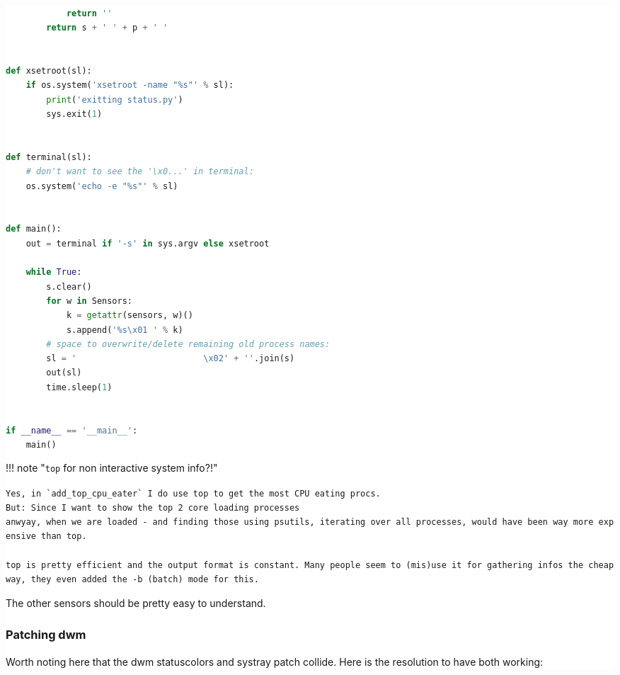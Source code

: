 ```python
            return ''
        return s + ' ' + p + ' '


def xsetroot(sl):
    if os.system('xsetroot -name "%s"' % sl):
        print('exitting status.py')
        sys.exit(1)


def terminal(sl):
    # don't want to see the '\x0...' in terminal:
    os.system('echo -e "%s"' % sl)


def main():
    out = terminal if '-s' in sys.argv else xsetroot

    while True:
        s.clear()
        for w in Sensors:
            k = getattr(sensors, w)()
            s.append('%s\x01 ' % k)
        # space to overwrite/delete remaining old process names:
        sl = '                         \x02' + ''.join(s)
        out(sl)
        time.sleep(1)


if __name__ == '__main__':
    main()

```



!!! note "`top` for non interactive system info?!"

    Yes, in `add_top_cpu_eater` I do use top to get the most CPU eating procs.
    But: Since I want to show the top 2 core loading processes
    anwyay, when we are loaded - and finding those using psutils, iterating over all processes, would have been way more expensive than top.

    top is pretty efficient and the output format is constant. Many people seem to (mis)use it for gathering infos the cheap
    way, they even added the -b (batch) mode for this.

The other sensors should be pretty easy to understand.


### Patching dwm

Worth noting here that the dwm statuscolors and systray patch collide. Here is the resolution to have both working:
